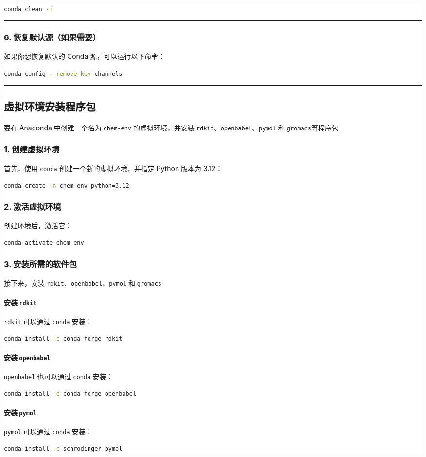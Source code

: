 ```bash
conda clean -i
```

---

### 6. 恢复默认源（如果需要）
如果你想恢复默认的 Conda 源，可以运行以下命令：

```bash
conda config --remove-key channels
```

---

## 虚拟环境安装程序包

要在 Anaconda 中创建一个名为 `chem-env` 的虚拟环境，并安装 `rdkit`、`openbabel`、`pymol` 和 `gromacs`等程序包

### 1. 创建虚拟环境
首先，使用 `conda` 创建一个新的虚拟环境，并指定 Python 版本为 3.12：

```bash
conda create -n chem-env python=3.12
```

### 2. 激活虚拟环境
创建环境后，激活它：

```bash
conda activate chem-env
```

### 3. 安装所需的软件包
接下来，安装 `rdkit`、`openbabel`、`pymol` 和 `gromacs`

#### 安装 `rdkit`
`rdkit` 可以通过 `conda` 安装：

```bash
conda install -c conda-forge rdkit
```

#### 安装 `openbabel`
`openbabel` 也可以通过 `conda` 安装：

```bash
conda install -c conda-forge openbabel
```

#### 安装 `pymol`
`pymol` 可以通过 `conda` 安装：

```bash
conda install -c schrodinger pymol
```
